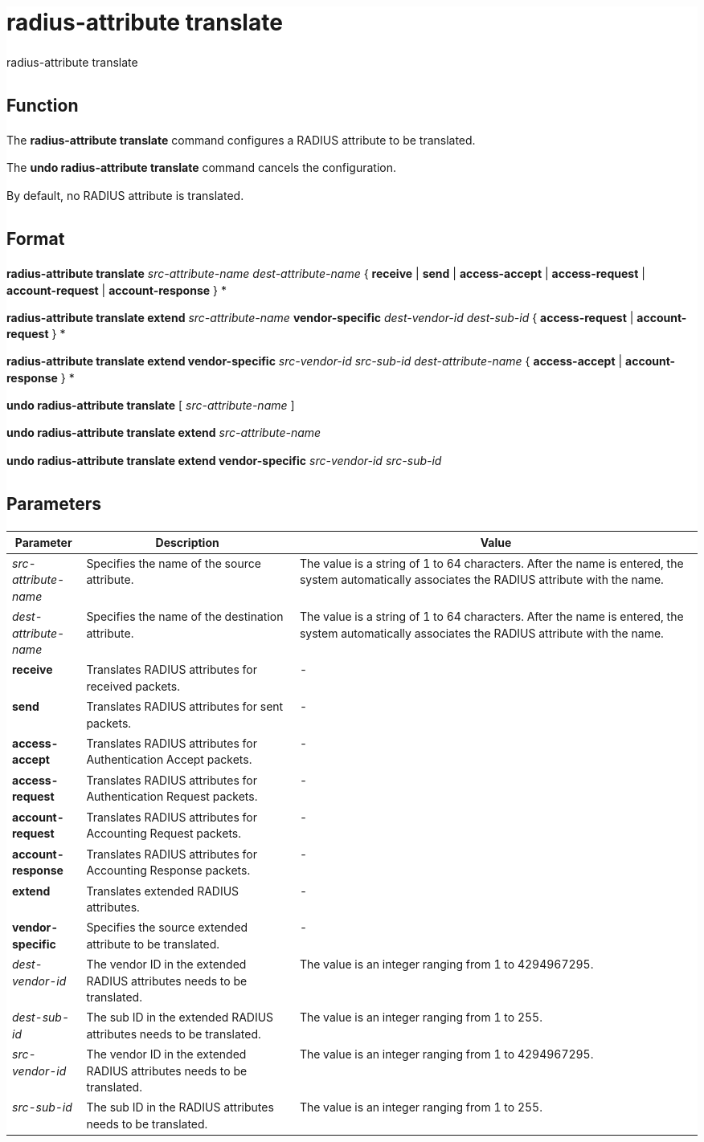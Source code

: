 radius-attribute translate
==========================

radius-attribute translate

Function
--------

The **radius-attribute translate** command configures a RADIUS attribute to be translated.

The **undo radius-attribute translate** command cancels the configuration.

By default, no RADIUS attribute is translated.



Format
------

**radius-attribute translate** *src-attribute-name* *dest-attribute-name* { **receive** | **send** | **access-accept** | **access-request** | **account-request** | **account-response** } \*

**radius-attribute translate extend** *src-attribute-name* **vendor-specific** *dest-vendor-id* *dest-sub-id* { **access-request** | **account-request** } \*

**radius-attribute translate extend vendor-specific** *src-vendor-id* *src-sub-id* *dest-attribute-name* { **access-accept** | **account-response** } \*

**undo radius-attribute translate** [ *src-attribute-name* ]

**undo radius-attribute translate extend** *src-attribute-name*

**undo radius-attribute translate extend vendor-specific** *src-vendor-id* *src-sub-id*



Parameters
----------

| Parameter | Description | Value |
| --- | --- | --- |
| *src-attribute-name* | Specifies the name of the source attribute. | The value is a string of 1 to 64 characters. After the name is entered, the system automatically associates the RADIUS attribute with the name. |
| *dest-attribute-name* | Specifies the name of the destination attribute. | The value is a string of 1 to 64 characters. After the name is entered, the system automatically associates the RADIUS attribute with the name. |
| **receive** | Translates RADIUS attributes for received packets. | - |
| **send** | Translates RADIUS attributes for sent packets. | - |
| **access-accept** | Translates RADIUS attributes for Authentication Accept packets. | - |
| **access-request** | Translates RADIUS attributes for Authentication Request packets. | - |
| **account-request** | Translates RADIUS attributes for Accounting Request packets. | - |
| **account-response** | Translates RADIUS attributes for Accounting Response packets. | - |
| **extend** | Translates extended RADIUS attributes. | - |
| **vendor-specific** | Specifies the source extended attribute to be translated. | - |
| *dest-vendor-id* | The vendor ID in the extended RADIUS attributes needs to be translated. | The value is an integer ranging from 1 to 4294967295. |
| *dest-sub-id* | The sub ID in the extended RADIUS attributes needs to be translated. | The value is an integer ranging from 1 to 255. |
| *src-vendor-id* | The vendor ID in the extended RADIUS attributes needs to be translated. | The value is an integer ranging from 1 to 4294967295. |
| *src-sub-id* | The sub ID in the RADIUS attributes needs to be translated. | The value is an integer ranging from 1 to 255. |
